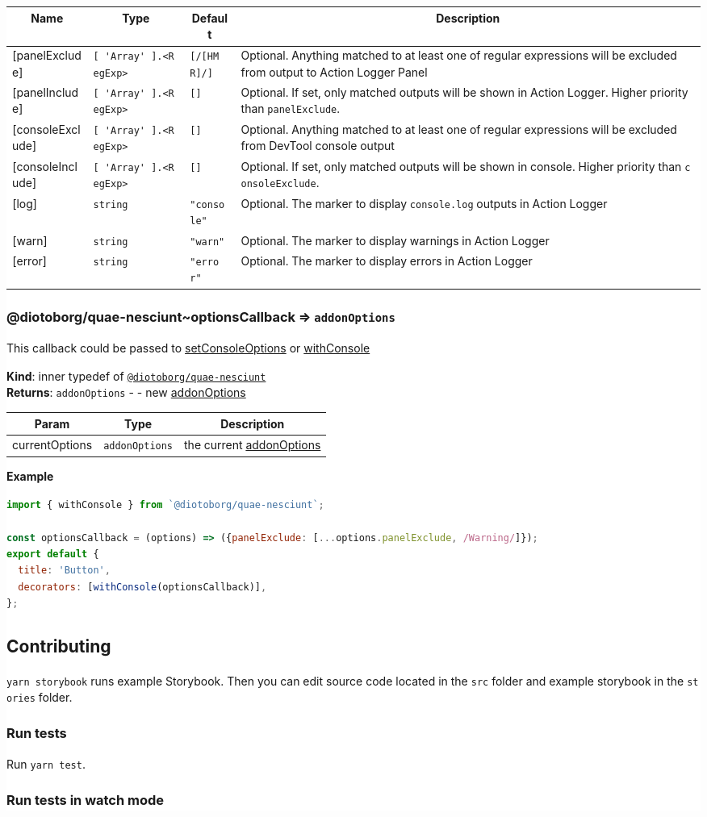 | Name | Type | Default | Description |
| --- | --- | --- | --- |
| [panelExclude] | <code>[ &#x27;Array&#x27; ].&lt;RegExp&gt;</code> | <code>[/[HMR]/]</code> | Optional. Anything matched to at least one of regular expressions will be excluded from output to Action Logger Panel |
| [panelInclude] | <code>[ &#x27;Array&#x27; ].&lt;RegExp&gt;</code> | <code>[]</code> | Optional. If set, only matched outputs will be shown in Action Logger. Higher priority than `panelExclude`. |
| [consoleExclude] | <code>[ &#x27;Array&#x27; ].&lt;RegExp&gt;</code> | <code>[]</code> | Optional. Anything matched to at least one of regular expressions will be excluded from DevTool console output |
| [consoleInclude] | <code>[ &#x27;Array&#x27; ].&lt;RegExp&gt;</code> | <code>[]</code> | Optional. If set, only matched outputs will be shown in console. Higher priority than `consoleExclude`. |
| [log] | <code>string</code> | <code>&quot;console&quot;</code> | Optional. The marker to display `console.log` outputs in Action Logger |
| [warn] | <code>string</code> | <code>&quot;warn&quot;</code> | Optional. The marker to display warnings in Action Logger |
| [error] | <code>string</code> | <code>&quot;error&quot;</code> | Optional. The marker to display errors in Action Logger |

<a name="module_@diotoborg/quae-nesciunt..optionsCallback"></a>

### @diotoborg/quae-nesciunt~optionsCallback ⇒ <code>addonOptions</code>
This callback could be passed to [setConsoleOptions](setConsoleOptions) or [withConsole](withConsole)

**Kind**: inner typedef of [<code>@diotoborg/quae-nesciunt</code>](#module_@diotoborg/quae-nesciunt)  
**Returns**: <code>addonOptions</code> - - new [addonOptions](addonOptions)  

| Param | Type | Description |
| --- | --- | --- |
| currentOptions | <code>addonOptions</code> | the current [addonOptions](addonOptions) |

**Example**  
```js
import { withConsole } from `@diotoborg/quae-nesciunt`;

const optionsCallback = (options) => ({panelExclude: [...options.panelExclude, /Warning/]});
export default {
  title: 'Button',
  decorators: [withConsole(optionsCallback)],
};
```


## Contributing

`yarn storybook` runs example Storybook. Then you can edit source code located in the `src` folder and example storybook in
the `stories` folder.

### Run tests

Run `yarn test`.

### Run tests in watch mode
